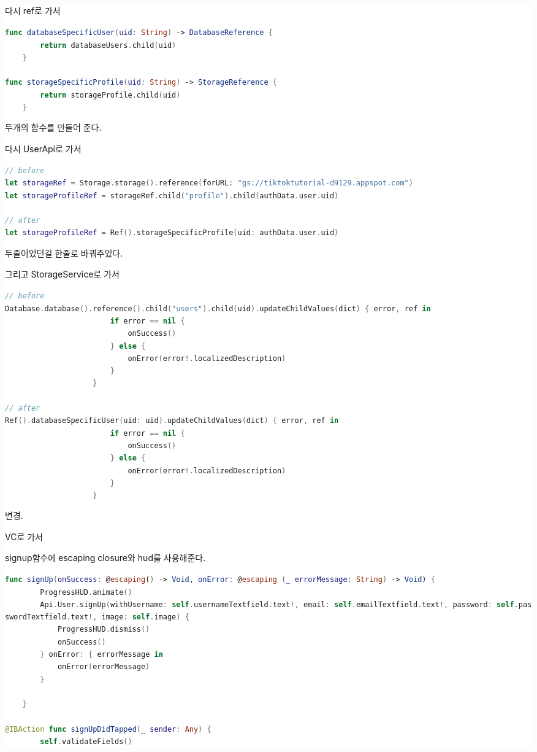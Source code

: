 다시 ref로 가서

```swift
func databaseSpecificUser(uid: String) -> DatabaseReference {
        return databaseUsers.child(uid)
    }

func storageSpecificProfile(uid: String) -> StorageReference {
        return storageProfile.child(uid)
    }
```

두개의 함수를 만들어 준다.

다시 UserApi로 가서

```swift
// before
let storageRef = Storage.storage().reference(forURL: "gs://tiktoktutorial-d9129.appspot.com")
let storageProfileRef = storageRef.child("profile").child(authData.user.uid)

// after                
let storageProfileRef = Ref().storageSpecificProfile(uid: authData.user.uid)
```

두줄이었던걸 한줄로 바꿔주었다.

그리고 StorageService로 가서

```swift
// before
Database.database().reference().child("users").child(uid).updateChildValues(dict) { error, ref in
                        if error == nil {
                            onSuccess()
                        } else {
                            onError(error!.localizedDescription)
                        }
                    }

// after
Ref().databaseSpecificUser(uid: uid).updateChildValues(dict) { error, ref in
                        if error == nil {
                            onSuccess()
                        } else {
                            onError(error!.localizedDescription)
                        }
                    }
```

변경.

VC로 가서

signup함수에 escaping closure와 hud를 사용해준다.

```swift
func signUp(onSuccess: @escaping() -> Void, onError: @escaping (_ errorMessage: String) -> Void) {
        ProgressHUD.animate()
        Api.User.signUp(withUsername: self.usernameTextfield.text!, email: self.emailTextfield.text!, password: self.passwordTextfield.text!, image: self.image) {
            ProgressHUD.dismiss()
            onSuccess()
        } onError: { errorMessage in
            onError(errorMessage)
        }

    }

@IBAction func signUpDidTapped(_ sender: Any) {
        self.validateFields()
```